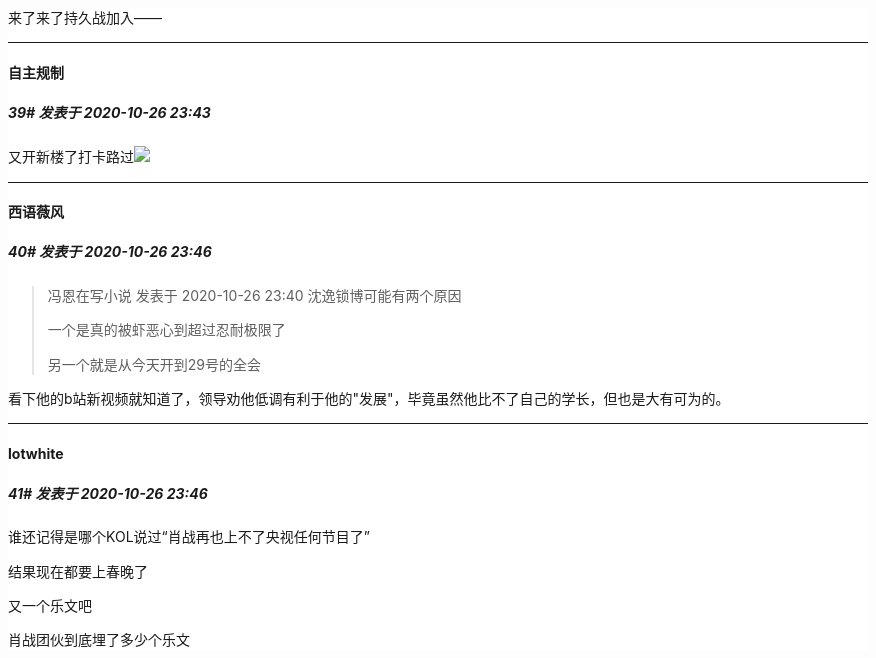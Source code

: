 来了来了持久战加入——







*****

####  自主规制  
##### 39#       发表于 2020-10-26 23:43




又开新楼了打卡路过<img src="https://static.saraba1st.com/image/smiley/face2017/067.png" referrerpolicy="no-referrer">







*****

####  西语薇风  
##### 40#       发表于 2020-10-26 23:46



<blockquote>冯恩在写小说 发表于 2020-10-26 23:40
沈逸锁博可能有两个原因

一个是真的被虾恶心到超过忍耐极限了

另一个就是从今天开到29号的全会
</blockquote>
看下他的b站新视频就知道了，领导劝他低调有利于他的"发展"，毕竟虽然他比不了自己的学长，但也是大有可为的。







*****

####  lotwhite  
##### 41#       发表于 2020-10-26 23:46




谁还记得是哪个KOL说过“肖战再也上不了央视任何节目了”


结果现在都要上春晚了


又一个乐文吧


肖战团伙到底埋了多少个乐文




